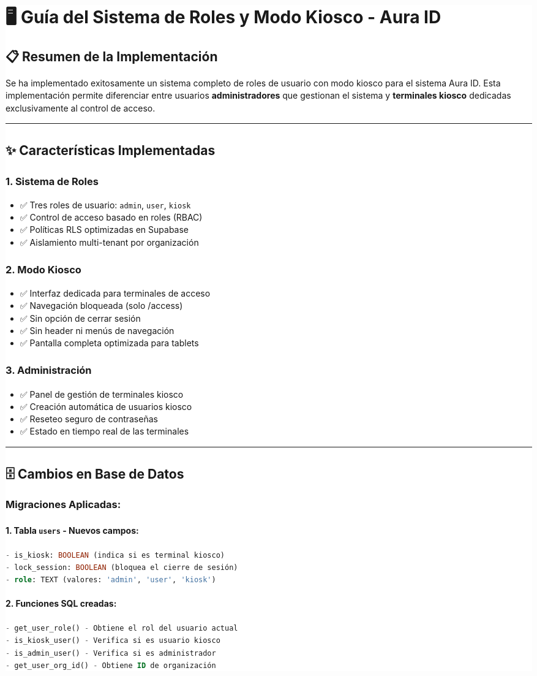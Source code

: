 # 🖥️ Guía del Sistema de Roles y Modo Kiosco - Aura ID

## 📋 Resumen de la Implementación

Se ha implementado exitosamente un sistema completo de roles de usuario con modo kiosco para el sistema Aura ID. Esta implementación permite diferenciar entre usuarios **administradores** que gestionan el sistema y **terminales kiosco** dedicadas exclusivamente al control de acceso.

---

## ✨ Características Implementadas

### 1. **Sistema de Roles**
- ✅ Tres roles de usuario: `admin`, `user`, `kiosk`
- ✅ Control de acceso basado en roles (RBAC)
- ✅ Políticas RLS optimizadas en Supabase
- ✅ Aislamiento multi-tenant por organización

### 2. **Modo Kiosco**
- ✅ Interfaz dedicada para terminales de acceso
- ✅ Navegación bloqueada (solo /access)
- ✅ Sin opción de cerrar sesión
- ✅ Sin header ni menús de navegación
- ✅ Pantalla completa optimizada para tablets

### 3. **Administración**
- ✅ Panel de gestión de terminales kiosco
- ✅ Creación automática de usuarios kiosco
- ✅ Reseteo seguro de contraseñas
- ✅ Estado en tiempo real de las terminales

---

## 🗄️ Cambios en Base de Datos

### Migraciones Aplicadas:

#### 1. **Tabla `users` - Nuevos campos:**
```sql
- is_kiosk: BOOLEAN (indica si es terminal kiosco)
- lock_session: BOOLEAN (bloquea el cierre de sesión)
- role: TEXT (valores: 'admin', 'user', 'kiosk')
```

#### 2. **Funciones SQL creadas:**
```sql
- get_user_role() - Obtiene el rol del usuario actual
- is_kiosk_user() - Verifica si es usuario kiosco
- is_admin_user() - Verifica si es administrador
- get_user_org_id() - Obtiene ID de organización
```
